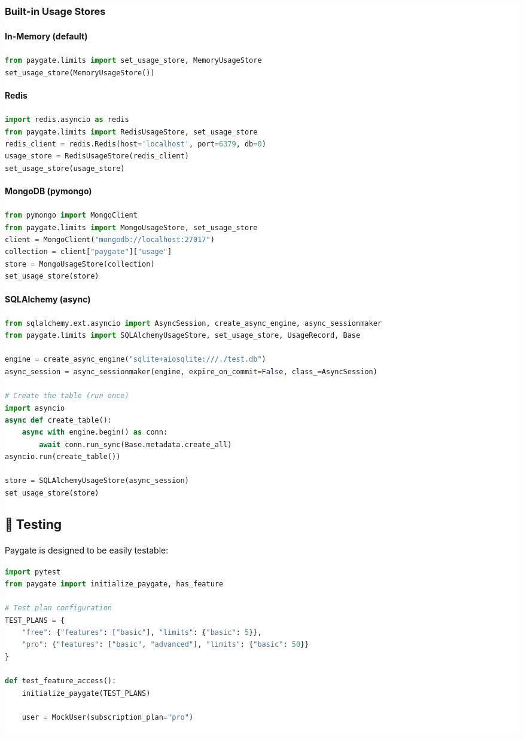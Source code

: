 ### Built-in Usage Stores

#### In-Memory (default)
```python
from paygate.limits import set_usage_store, MemoryUsageStore
set_usage_store(MemoryUsageStore())
```

#### Redis
```python
import redis.asyncio as redis
from paygate.limits import RedisUsageStore, set_usage_store
redis_client = redis.Redis(host='localhost', port=6379, db=0)
usage_store = RedisUsageStore(redis_client)
set_usage_store(usage_store)
```

#### MongoDB (pymongo)
```python
from pymongo import MongoClient
from paygate.limits import MongoUsageStore, set_usage_store
client = MongoClient("mongodb://localhost:27017")
collection = client["paygate"]["usage"]
store = MongoUsageStore(collection)
set_usage_store(store)
```

#### SQLAlchemy (async)
```python
from sqlalchemy.ext.asyncio import AsyncSession, create_async_engine, async_sessionmaker
from paygate.limits import SQLAlchemyUsageStore, set_usage_store, UsageRecord, Base

engine = create_async_engine("sqlite+aiosqlite:///./test.db")
async_session = async_sessionmaker(engine, expire_on_commit=False, class_=AsyncSession)

# Create the table (run once)
import asyncio
async def create_table():
    async with engine.begin() as conn:
        await conn.run_sync(Base.metadata.create_all)
asyncio.run(create_table())

store = SQLAlchemyUsageStore(async_session)
set_usage_store(store)
```

## 🧪 Testing

Paygate is designed to be easily testable:

```python
import pytest
from paygate import initialize_paygate, has_feature

# Test plan configuration
TEST_PLANS = {
    "free": {"features": ["basic"], "limits": {"basic": 5}},
    "pro": {"features": ["basic", "advanced"], "limits": {"basic": 50}}
}

def test_feature_access():
    initialize_paygate(TEST_PLANS)
    
    user = MockUser(subscription_plan="pro")
    
```